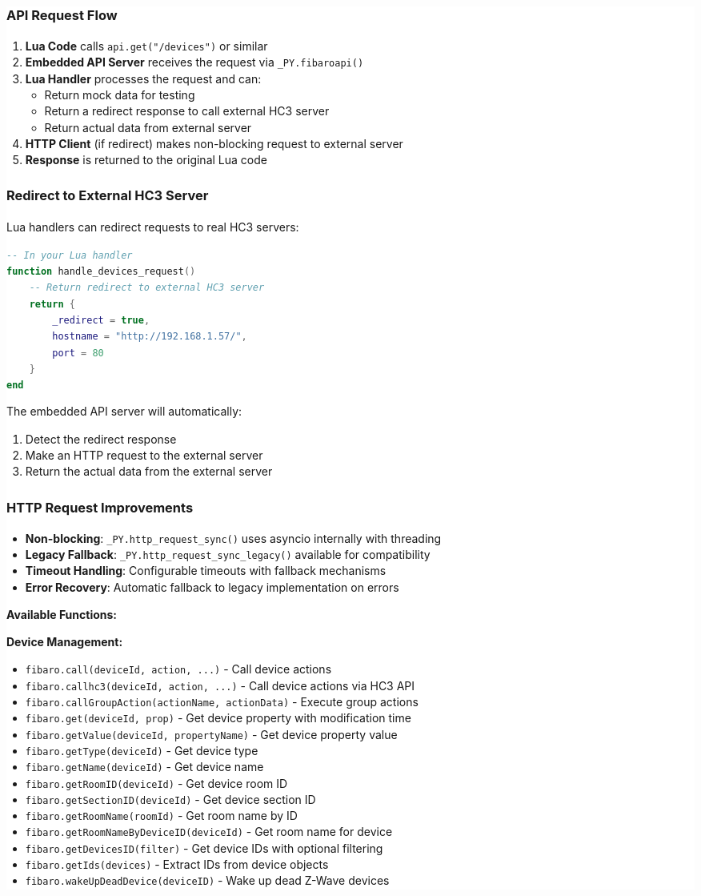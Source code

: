 ### API Request Flow

1. **Lua Code** calls `api.get("/devices")` or similar
2. **Embedded API Server** receives the request via `_PY.fibaroapi()`
3. **Lua Handler** processes the request and can:
   - Return mock data for testing
   - Return a redirect response to call external HC3 server
   - Return actual data from external server
4. **HTTP Client** (if redirect) makes non-blocking request to external server
5. **Response** is returned to the original Lua code

### Redirect to External HC3 Server

Lua handlers can redirect requests to real HC3 servers:

```lua
-- In your Lua handler
function handle_devices_request()
    -- Return redirect to external HC3 server
    return {
        _redirect = true,
        hostname = "http://192.168.1.57/",
        port = 80
    }
end
```

The embedded API server will automatically:
1. Detect the redirect response
2. Make an HTTP request to the external server
3. Return the actual data from the external server

### HTTP Request Improvements

- **Non-blocking**: `_PY.http_request_sync()` uses asyncio internally with threading
- **Legacy Fallback**: `_PY.http_request_sync_legacy()` available for compatibility
- **Timeout Handling**: Configurable timeouts with fallback mechanisms
- **Error Recovery**: Automatic fallback to legacy implementation on errors

**Available Functions:**

**Device Management:**
- `fibaro.call(deviceId, action, ...)` - Call device actions
- `fibaro.callhc3(deviceId, action, ...)` - Call device actions via HC3 API
- `fibaro.callGroupAction(actionName, actionData)` - Execute group actions
- `fibaro.get(deviceId, prop)` - Get device property with modification time
- `fibaro.getValue(deviceId, propertyName)` - Get device property value
- `fibaro.getType(deviceId)` - Get device type
- `fibaro.getName(deviceId)` - Get device name
- `fibaro.getRoomID(deviceId)` - Get device room ID
- `fibaro.getSectionID(deviceId)` - Get device section ID
- `fibaro.getRoomName(roomId)` - Get room name by ID
- `fibaro.getRoomNameByDeviceID(deviceId)` - Get room name for device
- `fibaro.getDevicesID(filter)` - Get device IDs with optional filtering
- `fibaro.getIds(devices)` - Extract IDs from device objects
- `fibaro.wakeUpDeadDevice(deviceID)` - Wake up dead Z-Wave devices
